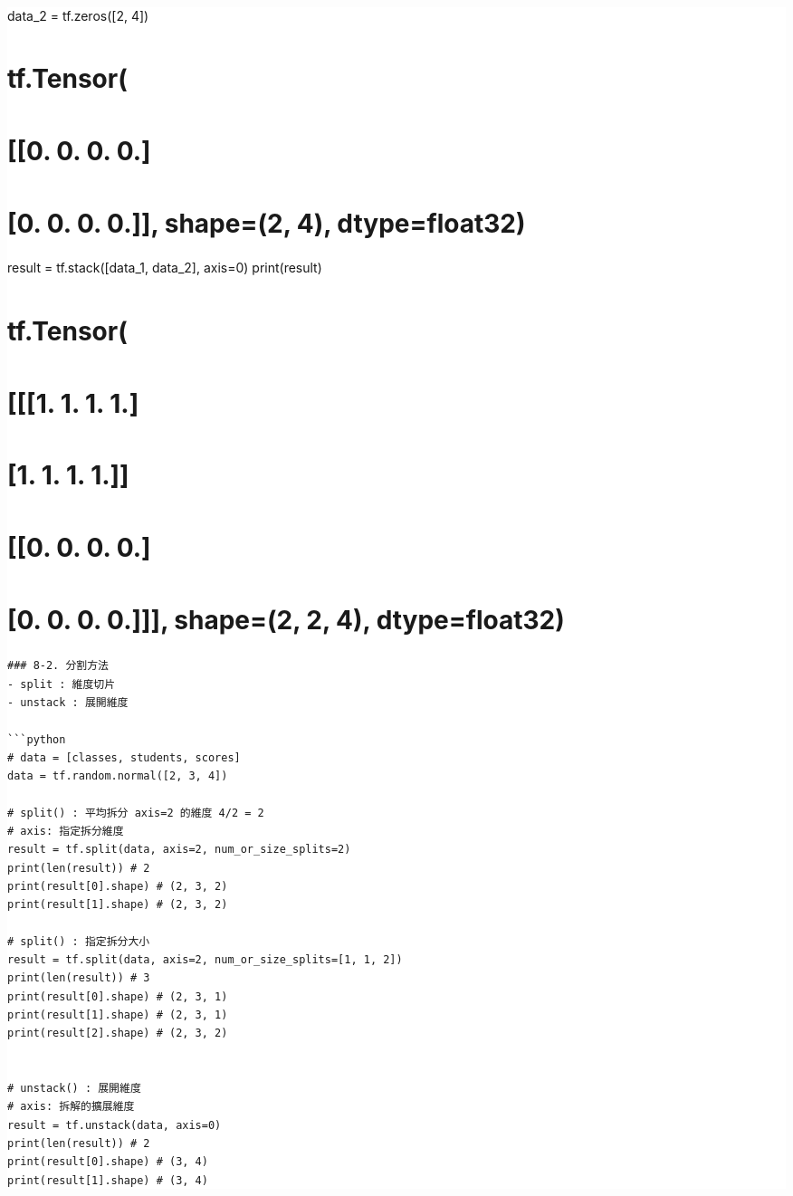 data_2 = tf.zeros([2, 4])

# tf.Tensor(

# [[0. 0. 0. 0.]

# [0. 0. 0. 0.]], shape=(2, 4), dtype=float32)

result = tf.stack([data_1, data_2], axis=0)
print(result)

# tf.Tensor(

# [[[1. 1. 1. 1.]

# [1. 1. 1. 1.]]

# [[0. 0. 0. 0.]

# [0. 0. 0. 0.]]], shape=(2, 2, 4), dtype=float32)

```
### 8-2. 分割方法
- split : 維度切片
- unstack : 展開維度

```python
# data = [classes, students, scores]
data = tf.random.normal([2, 3, 4])

# split() : 平均拆分 axis=2 的維度 4/2 = 2
# axis: 指定拆分維度
result = tf.split(data, axis=2, num_or_size_splits=2)
print(len(result)) # 2
print(result[0].shape) # (2, 3, 2)
print(result[1].shape) # (2, 3, 2)

# split() : 指定拆分大小
result = tf.split(data, axis=2, num_or_size_splits=[1, 1, 2])
print(len(result)) # 3
print(result[0].shape) # (2, 3, 1)
print(result[1].shape) # (2, 3, 1)
print(result[2].shape) # (2, 3, 2)


# unstack() : 展開維度
# axis: 拆解的擴展維度
result = tf.unstack(data, axis=0)
print(len(result)) # 2
print(result[0].shape) # (3, 4)
print(result[1].shape) # (3, 4)
```
